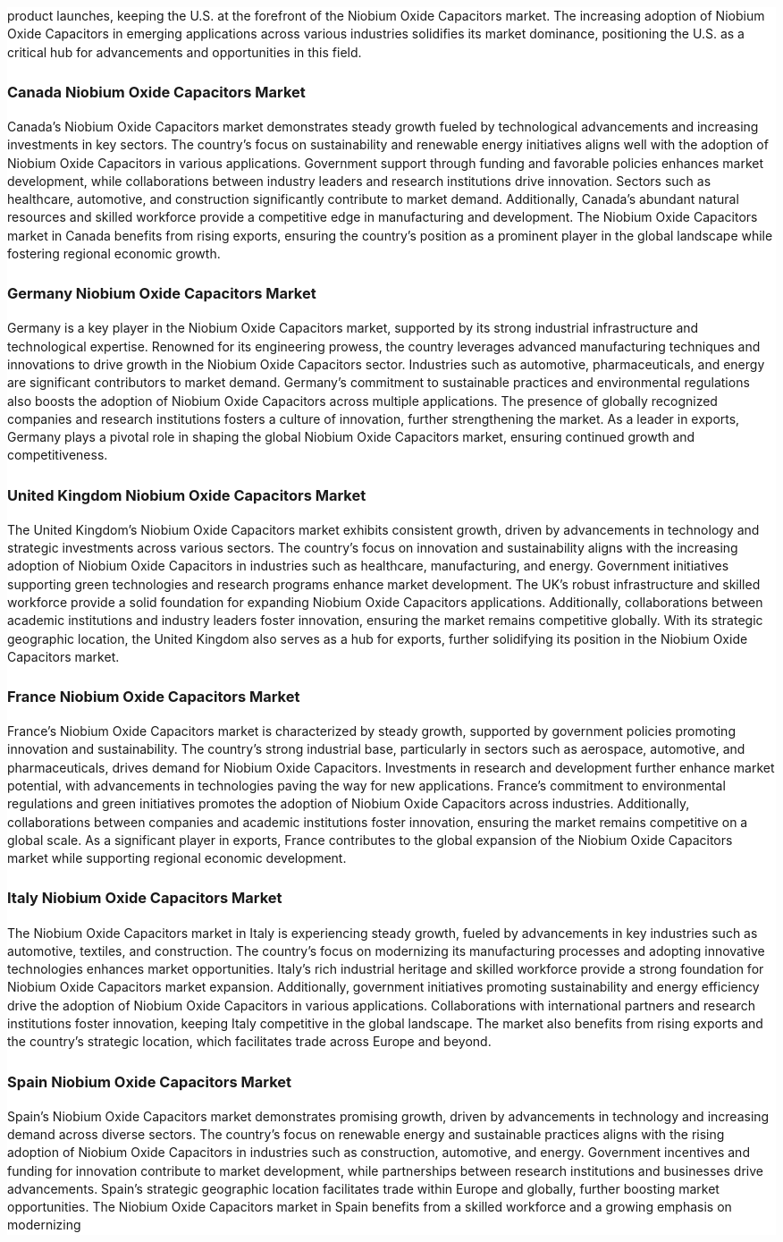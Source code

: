 product launches, keeping the U.S. at the forefront of the Niobium Oxide Capacitors market. The increasing adoption of Niobium Oxide Capacitors in emerging applications across various industries solidifies its market dominance, positioning the U.S. as a critical hub for advancements and opportunities in this field.</p><h3>Canada Niobium Oxide Capacitors Market</h3><p>Canada&rsquo;s Niobium Oxide Capacitors market demonstrates steady growth fueled by technological advancements and increasing investments in key sectors. The country&rsquo;s focus on sustainability and renewable energy initiatives aligns well with the adoption of Niobium Oxide Capacitors in various applications. Government support through funding and favorable policies enhances market development, while collaborations between industry leaders and research institutions drive innovation. Sectors such as healthcare, automotive, and construction significantly contribute to market demand. Additionally, Canada&rsquo;s abundant natural resources and skilled workforce provide a competitive edge in manufacturing and development. The Niobium Oxide Capacitors market in Canada benefits from rising exports, ensuring the country&rsquo;s position as a prominent player in the global landscape while fostering regional economic growth.</p><h3>Germany Niobium Oxide Capacitors Market</h3><p>Germany is a key player in the Niobium Oxide Capacitors market, supported by its strong industrial infrastructure and technological expertise. Renowned for its engineering prowess, the country leverages advanced manufacturing techniques and innovations to drive growth in the Niobium Oxide Capacitors sector. Industries such as automotive, pharmaceuticals, and energy are significant contributors to market demand. Germany&rsquo;s commitment to sustainable practices and environmental regulations also boosts the adoption of Niobium Oxide Capacitors across multiple applications. The presence of globally recognized companies and research institutions fosters a culture of innovation, further strengthening the market. As a leader in exports, Germany plays a pivotal role in shaping the global Niobium Oxide Capacitors market, ensuring continued growth and competitiveness.</p><h3>United Kingdom Niobium Oxide Capacitors Market</h3><p>The United Kingdom&rsquo;s Niobium Oxide Capacitors market exhibits consistent growth, driven by advancements in technology and strategic investments across various sectors. The country&rsquo;s focus on innovation and sustainability aligns with the increasing adoption of Niobium Oxide Capacitors in industries such as healthcare, manufacturing, and energy. Government initiatives supporting green technologies and research programs enhance market development. The UK&rsquo;s robust infrastructure and skilled workforce provide a solid foundation for expanding Niobium Oxide Capacitors applications. Additionally, collaborations between academic institutions and industry leaders foster innovation, ensuring the market remains competitive globally. With its strategic geographic location, the United Kingdom also serves as a hub for exports, further solidifying its position in the Niobium Oxide Capacitors market.</p><h3>France Niobium Oxide Capacitors Market</h3><p>France&rsquo;s Niobium Oxide Capacitors market is characterized by steady growth, supported by government policies promoting innovation and sustainability. The country&rsquo;s strong industrial base, particularly in sectors such as aerospace, automotive, and pharmaceuticals, drives demand for Niobium Oxide Capacitors. Investments in research and development further enhance market potential, with advancements in technologies paving the way for new applications. France&rsquo;s commitment to environmental regulations and green initiatives promotes the adoption of Niobium Oxide Capacitors across industries. Additionally, collaborations between companies and academic institutions foster innovation, ensuring the market remains competitive on a global scale. As a significant player in exports, France contributes to the global expansion of the Niobium Oxide Capacitors market while supporting regional economic development.</p><h3>Italy Niobium Oxide Capacitors Market</h3><p>The Niobium Oxide Capacitors market in Italy is experiencing steady growth, fueled by advancements in key industries such as automotive, textiles, and construction. The country&rsquo;s focus on modernizing its manufacturing processes and adopting innovative technologies enhances market opportunities. Italy&rsquo;s rich industrial heritage and skilled workforce provide a strong foundation for Niobium Oxide Capacitors market expansion. Additionally, government initiatives promoting sustainability and energy efficiency drive the adoption of Niobium Oxide Capacitors in various applications. Collaborations with international partners and research institutions foster innovation, keeping Italy competitive in the global landscape. The market also benefits from rising exports and the country&rsquo;s strategic location, which facilitates trade across Europe and beyond.</p><h3>Spain Niobium Oxide Capacitors Market</h3><p>Spain&rsquo;s Niobium Oxide Capacitors market demonstrates promising growth, driven by advancements in technology and increasing demand across diverse sectors. The country&rsquo;s focus on renewable energy and sustainable practices aligns with the rising adoption of Niobium Oxide Capacitors in industries such as construction, automotive, and energy. Government incentives and funding for innovation contribute to market development, while partnerships between research institutions and businesses drive advancements. Spain&rsquo;s strategic geographic location facilitates trade within Europe and globally, further boosting market opportunities. The Niobium Oxide Capacitors market in Spain benefits from a skilled workforce and a growing emphasis on modernizing